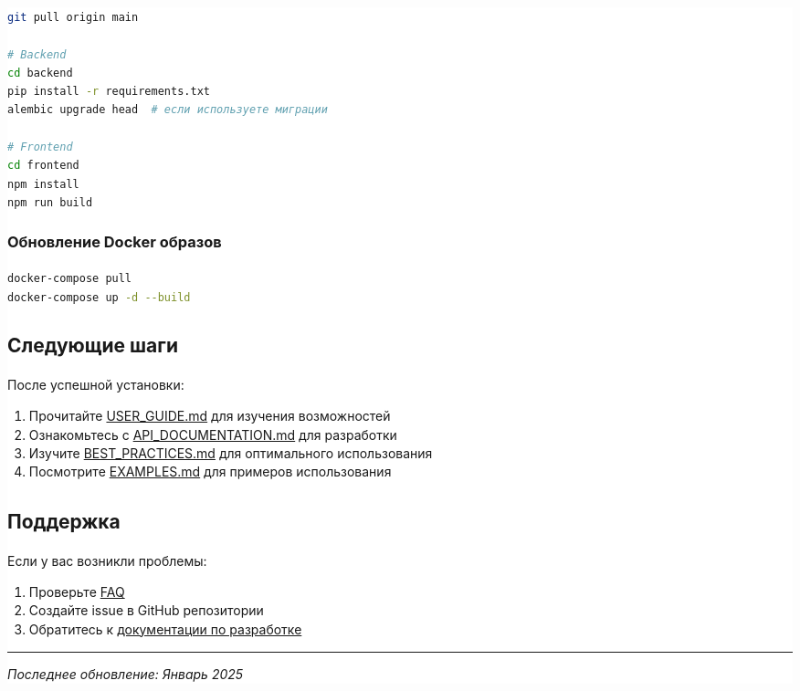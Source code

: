 ```bash
git pull origin main

# Backend
cd backend
pip install -r requirements.txt
alembic upgrade head  # если используете миграции

# Frontend
cd frontend
npm install
npm run build
```

### Обновление Docker образов

```bash
docker-compose pull
docker-compose up -d --build
```

## Следующие шаги

После успешной установки:

1. Прочитайте [USER_GUIDE.md](./USER_GUIDE.md) для изучения возможностей
2. Ознакомьтесь с [API_DOCUMENTATION.md](./API_DOCUMENTATION.md) для разработки
3. Изучите [BEST_PRACTICES.md](./BEST_PRACTICES.md) для оптимального использования
4. Посмотрите [EXAMPLES.md](./EXAMPLES.md) для примеров использования

## Поддержка

Если у вас возникли проблемы:

1. Проверьте [FAQ](./FAQ.md)
2. Создайте issue в GitHub репозитории
3. Обратитесь к [документации по разработке](./DEVELOPMENT_STANDARDS.md)

---

_Последнее обновление: Январь 2025_
